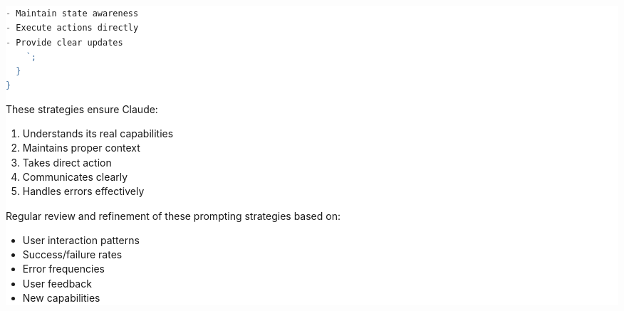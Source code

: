 ```typescript
- Maintain state awareness
- Execute actions directly
- Provide clear updates
    `;
  }
}
```

These strategies ensure Claude:
1. Understands its real capabilities
2. Maintains proper context
3. Takes direct action
4. Communicates clearly
5. Handles errors effectively

Regular review and refinement of these prompting strategies based on:
- User interaction patterns
- Success/failure rates
- Error frequencies
- User feedback
- New capabilities